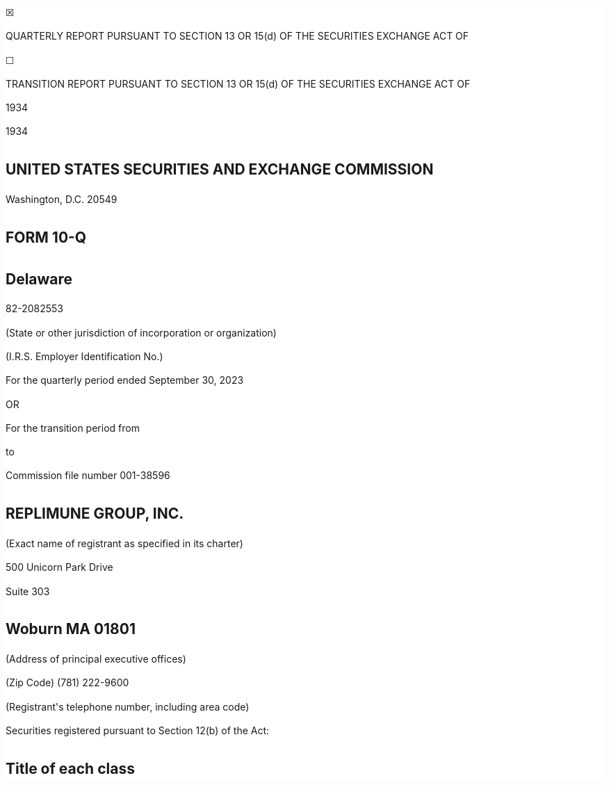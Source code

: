 ☒

QUARTERLY REPORT PURSUANT TO SECTION 13 OR 15(d) OF THE SECURITIES EXCHANGE ACT OF

☐

TRANSITION REPORT PURSUANT TO SECTION 13 OR 15(d) OF THE SECURITIES EXCHANGE ACT OF

1934

1934

UNITED STATES SECURITIES AND EXCHANGE COMMISSION
------------------------------------------------

Washington, D.C. 20549

FORM 10-Q
---------

Delaware
--------

82-2082553

(State or other jurisdiction of incorporation or organization)

(I.R.S. Employer Identification No.)

For the quarterly period ended September 30, 2023

OR

For the transition period from

to

Commission file number 001-38596

REPLIMUNE GROUP, INC.
---------------------

(Exact name of registrant as specified in its charter)

500 Unicorn Park Drive

Suite 303

Woburn MA 01801
---------------

(Address of principal executive offices)

(Zip Code) (781) 222-9600

(Registrant's telephone number, including area code)

Securities registered pursuant to Section 12(b) of the Act:

Title of each class
-------------------
